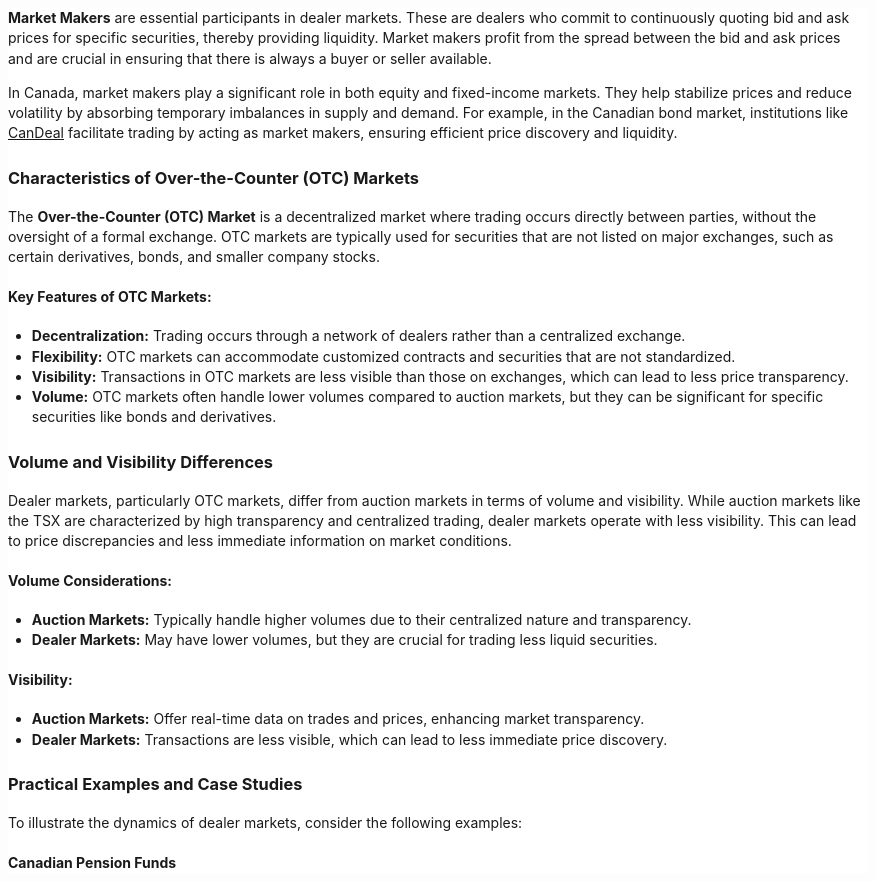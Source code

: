 **Market Makers** are essential participants in dealer markets. These are dealers who commit to continuously quoting bid and ask prices for specific securities, thereby providing liquidity. Market makers profit from the spread between the bid and ask prices and are crucial in ensuring that there is always a buyer or seller available.

In Canada, market makers play a significant role in both equity and fixed-income markets. They help stabilize prices and reduce volatility by absorbing temporary imbalances in supply and demand. For example, in the Canadian bond market, institutions like [CanDeal](https://www.candeal.ca/) facilitate trading by acting as market makers, ensuring efficient price discovery and liquidity.

### Characteristics of Over-the-Counter (OTC) Markets

The **Over-the-Counter (OTC) Market** is a decentralized market where trading occurs directly between parties, without the oversight of a formal exchange. OTC markets are typically used for securities that are not listed on major exchanges, such as certain derivatives, bonds, and smaller company stocks.

#### Key Features of OTC Markets:

- **Decentralization:** Trading occurs through a network of dealers rather than a centralized exchange.
- **Flexibility:** OTC markets can accommodate customized contracts and securities that are not standardized.
- **Visibility:** Transactions in OTC markets are less visible than those on exchanges, which can lead to less price transparency.
- **Volume:** OTC markets often handle lower volumes compared to auction markets, but they can be significant for specific securities like bonds and derivatives.

### Volume and Visibility Differences

Dealer markets, particularly OTC markets, differ from auction markets in terms of volume and visibility. While auction markets like the TSX are characterized by high transparency and centralized trading, dealer markets operate with less visibility. This can lead to price discrepancies and less immediate information on market conditions.

#### Volume Considerations:

- **Auction Markets:** Typically handle higher volumes due to their centralized nature and transparency.
- **Dealer Markets:** May have lower volumes, but they are crucial for trading less liquid securities.

#### Visibility:

- **Auction Markets:** Offer real-time data on trades and prices, enhancing market transparency.
- **Dealer Markets:** Transactions are less visible, which can lead to less immediate price discovery.

### Practical Examples and Case Studies

To illustrate the dynamics of dealer markets, consider the following examples:

#### Canadian Pension Funds
